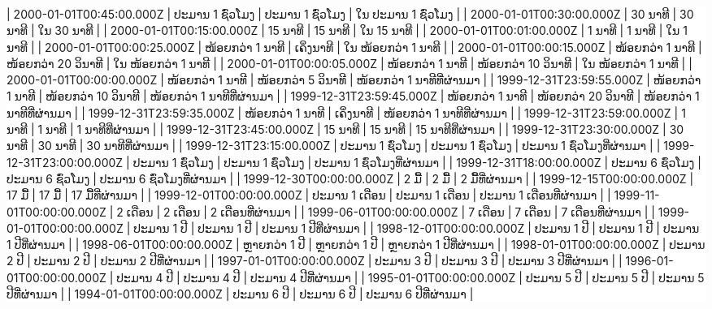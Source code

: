 | 2000-01-01T00:45:00.000Z | ປະມານ 1 ຊົ່ວໂມງ | ປະມານ 1 ຊົ່ວໂມງ        | ໃນ ປະມານ 1 ຊົ່ວໂມງ       |
| 2000-01-01T00:30:00.000Z | 30 ນາທີ         | 30 ນາທີ                | ໃນ 30 ນາທີ               |
| 2000-01-01T00:15:00.000Z | 15 ນາທີ         | 15 ນາທີ                | ໃນ 15 ນາທີ               |
| 2000-01-01T00:01:00.000Z | 1 ນາທີ          | 1 ນາທີ                 | ໃນ 1 ນາທີ                |
| 2000-01-01T00:00:25.000Z | ໜ້ອຍກວ່າ 1 ນາທີ | ເຄິ່ງນາທີ              | ໃນ ໜ້ອຍກວ່າ 1 ນາທີ       |
| 2000-01-01T00:00:15.000Z | ໜ້ອຍກວ່າ 1 ນາທີ | ໜ້ອຍກວ່າ 20 ວິນາທີ     | ໃນ ໜ້ອຍກວ່າ 1 ນາທີ       |
| 2000-01-01T00:00:05.000Z | ໜ້ອຍກວ່າ 1 ນາທີ | ໜ້ອຍກວ່າ 10 ວິນາທີ     | ໃນ ໜ້ອຍກວ່າ 1 ນາທີ       |
| 2000-01-01T00:00:00.000Z | ໜ້ອຍກວ່າ 1 ນາທີ | ໜ້ອຍກວ່າ 5 ວິນາທີ      | ໜ້ອຍກວ່າ 1 ນາທີທີ່ຜ່ານມາ |
| 1999-12-31T23:59:55.000Z | ໜ້ອຍກວ່າ 1 ນາທີ | ໜ້ອຍກວ່າ 10 ວິນາທີ     | ໜ້ອຍກວ່າ 1 ນາທີທີ່ຜ່ານມາ |
| 1999-12-31T23:59:45.000Z | ໜ້ອຍກວ່າ 1 ນາທີ | ໜ້ອຍກວ່າ 20 ວິນາທີ     | ໜ້ອຍກວ່າ 1 ນາທີທີ່ຜ່ານມາ |
| 1999-12-31T23:59:35.000Z | ໜ້ອຍກວ່າ 1 ນາທີ | ເຄິ່ງນາທີ              | ໜ້ອຍກວ່າ 1 ນາທີທີ່ຜ່ານມາ |
| 1999-12-31T23:59:00.000Z | 1 ນາທີ          | 1 ນາທີ                 | 1 ນາທີທີ່ຜ່ານມາ          |
| 1999-12-31T23:45:00.000Z | 15 ນາທີ         | 15 ນາທີ                | 15 ນາທີທີ່ຜ່ານມາ         |
| 1999-12-31T23:30:00.000Z | 30 ນາທີ         | 30 ນາທີ                | 30 ນາທີທີ່ຜ່ານມາ         |
| 1999-12-31T23:15:00.000Z | ປະມານ 1 ຊົ່ວໂມງ | ປະມານ 1 ຊົ່ວໂມງ        | ປະມານ 1 ຊົ່ວໂມງທີ່ຜ່ານມາ |
| 1999-12-31T23:00:00.000Z | ປະມານ 1 ຊົ່ວໂມງ | ປະມານ 1 ຊົ່ວໂມງ        | ປະມານ 1 ຊົ່ວໂມງທີ່ຜ່ານມາ |
| 1999-12-31T18:00:00.000Z | ປະມານ 6 ຊົ່ວໂມງ | ປະມານ 6 ຊົ່ວໂມງ        | ປະມານ 6 ຊົ່ວໂມງທີ່ຜ່ານມາ |
| 1999-12-30T00:00:00.000Z | 2 ມື້           | 2 ມື້                  | 2 ມື້ທີ່ຜ່ານມາ           |
| 1999-12-15T00:00:00.000Z | 17 ມື້          | 17 ມື້                 | 17 ມື້ທີ່ຜ່ານມາ          |
| 1999-12-01T00:00:00.000Z | ປະມານ 1 ເດືອນ   | ປະມານ 1 ເດືອນ          | ປະມານ 1 ເດືອນທີ່ຜ່ານມາ   |
| 1999-11-01T00:00:00.000Z | 2 ເດືອນ         | 2 ເດືອນ                | 2 ເດືອນທີ່ຜ່ານມາ         |
| 1999-06-01T00:00:00.000Z | 7 ເດືອນ         | 7 ເດືອນ                | 7 ເດືອນທີ່ຜ່ານມາ         |
| 1999-01-01T00:00:00.000Z | ປະມານ 1 ປີ      | ປະມານ 1 ປີ             | ປະມານ 1 ປີທີ່ຜ່ານມາ      |
| 1998-12-01T00:00:00.000Z | ປະມານ 1 ປີ      | ປະມານ 1 ປີ             | ປະມານ 1 ປີທີ່ຜ່ານມາ      |
| 1998-06-01T00:00:00.000Z | ຫຼາຍກວ່າ 1 ປີ   | ຫຼາຍກວ່າ 1 ປີ          | ຫຼາຍກວ່າ 1 ປີທີ່ຜ່ານມາ   |
| 1998-01-01T00:00:00.000Z | ປະມານ 2 ປີ      | ປະມານ 2 ປີ             | ປະມານ 2 ປີທີ່ຜ່ານມາ      |
| 1997-01-01T00:00:00.000Z | ປະມານ 3 ປີ      | ປະມານ 3 ປີ             | ປະມານ 3 ປີທີ່ຜ່ານມາ      |
| 1996-01-01T00:00:00.000Z | ປະມານ 4 ປີ      | ປະມານ 4 ປີ             | ປະມານ 4 ປີທີ່ຜ່ານມາ      |
| 1995-01-01T00:00:00.000Z | ປະມານ 5 ປີ      | ປະມານ 5 ປີ             | ປະມານ 5 ປີທີ່ຜ່ານມາ      |
| 1994-01-01T00:00:00.000Z | ປະມານ 6 ປີ      | ປະມານ 6 ປີ             | ປະມານ 6 ປີທີ່ຜ່ານມາ      |
